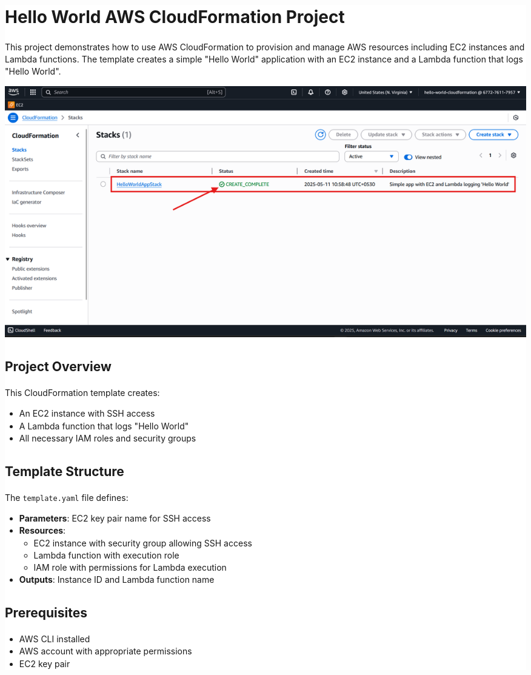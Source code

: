 # Hello World AWS CloudFormation Project

This project demonstrates how to use AWS CloudFormation to provision and manage AWS resources including EC2 instances and Lambda functions. The template creates a simple "Hello World" application with an EC2 instance and a Lambda function that logs "Hello World".

![Stack Created Successfully](./images/stack_created.png)

## Project Overview

This CloudFormation template creates:
- An EC2 instance with SSH access
- A Lambda function that logs "Hello World"
- All necessary IAM roles and security groups

## Template Structure

The `template.yaml` file defines:

- **Parameters**: EC2 key pair name for SSH access
- **Resources**:
  - EC2 instance with security group allowing SSH access
  - Lambda function with execution role
  - IAM role with permissions for Lambda execution
- **Outputs**: Instance ID and Lambda function name

## Prerequisites

- AWS CLI installed
- AWS account with appropriate permissions
- EC2 key pair
